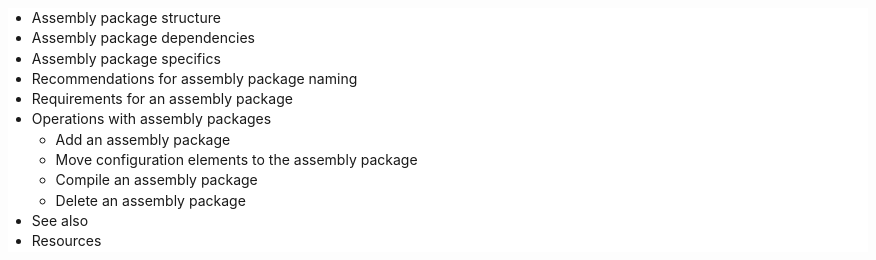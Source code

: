 - Assembly package structure
- Assembly package dependencies
- Assembly package specifics
- Recommendations for assembly package naming
- Requirements for an assembly package
- Operations with assembly packages
  - Add an assembly package
  - Move configuration elements to the assembly package
  - Compile an assembly package
  - Delete an assembly package
- See also
- Resources

